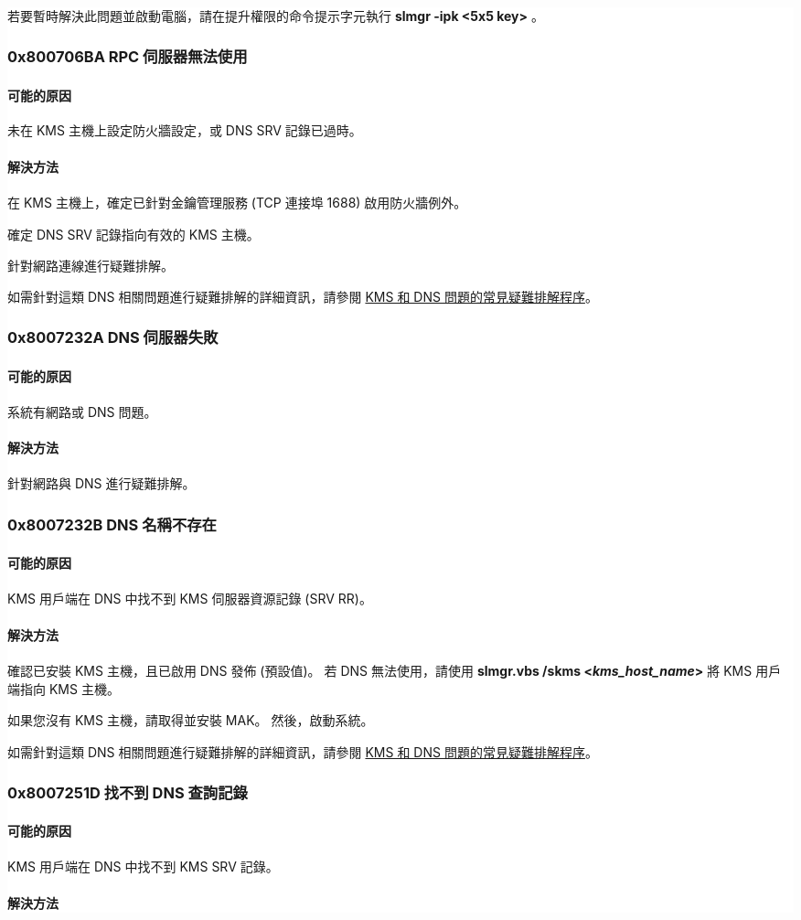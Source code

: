若要暫時解決此問題並啟動電腦，請在提升權限的命令提示字元執行 **slmgr -ipk <5x5 key>** 。

### <a name="0x800706ba-the-rpc-server-is-unavailable"></a>0x800706BA RPC 伺服器無法使用

#### <a name="possible-cause"></a>可能的原因

未在 KMS 主機上設定防火牆設定，或 DNS SRV 記錄已過時。

#### <a name="resolution"></a>解決方法

在 KMS 主機上，確定已針對金鑰管理服務 (TCP 連接埠 1688) 啟用防火牆例外。

確定 DNS SRV 記錄指向有效的 KMS 主機。

針對網路連線進行疑難排解。

如需針對這類 DNS 相關問題進行疑難排解的詳細資訊，請參閱 [KMS 和 DNS 問題的常見疑難排解程序](common-troubleshooting-procedures-kms-dns.md)。

### <a name="0x8007232a-dns-server-failure"></a>0x8007232A DNS 伺服器失敗

#### <a name="possible-cause"></a>可能的原因

系統有網路或 DNS 問題。

#### <a name="resolution"></a>解決方法

針對網路與 DNS 進行疑難排解。

### <a name="0x8007232b-dns-name-does-not-exist"></a>0x8007232B DNS 名稱不存在

#### <a name="possible-cause"></a>可能的原因

KMS 用戶端在 DNS 中找不到 KMS 伺服器資源記錄 (SRV RR)。

#### <a name="resolution"></a>解決方法

確認已安裝 KMS 主機，且已啟用 DNS 發佈 (預設值)。 若 DNS 無法使用，請使用 **slmgr.vbs /skms <*kms_host_name*>** 將 KMS 用戶端指向 KMS 主機。

如果您沒有 KMS 主機，請取得並安裝 MAK。 然後，啟動系統。

如需針對這類 DNS 相關問題進行疑難排解的詳細資訊，請參閱 [KMS 和 DNS 問題的常見疑難排解程序](common-troubleshooting-procedures-kms-dns.md)。

### <a name="0x8007251d-no-records-found-for-dns-query"></a>0x8007251D 找不到 DNS 查詢記錄

#### <a name="possible-cause"></a>可能的原因

KMS 用戶端在 DNS 中找不到 KMS SRV 記錄。

#### <a name="resolution"></a>解決方法
